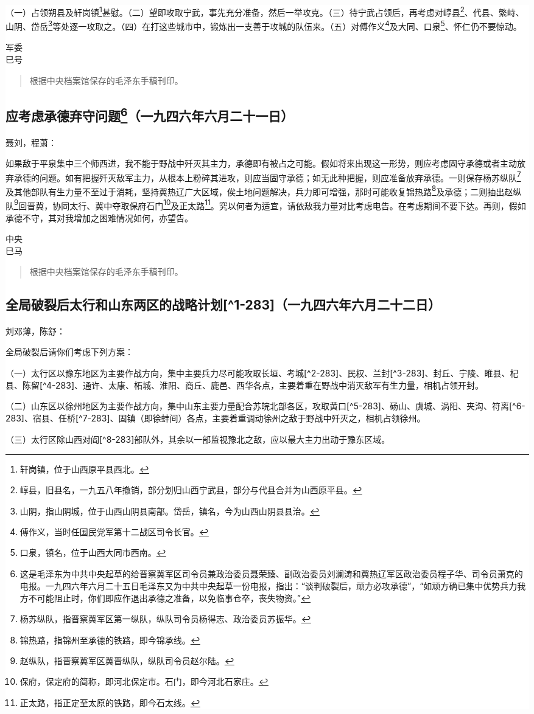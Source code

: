 （一）占领朔县及轩岗镇[^2-279]甚慰。（二）望即攻取宁武，事先充分准备，然后一举攻克。（三）待宁武占领后，再考虑对崞县[^3-279]、代县、繁峙、山阴、岱岳[^4-279]等处逐一攻取之。（四）在打这些城市中，锻炼出一支善于攻城的队伍来。（五）对傅作义[^5-279]及大同、口泉[^6-279]、怀仁仍不要惊动。

军委  
巳号

>根据中央档案馆保存的毛泽东手稿刊印。

[^1-279]:这是毛泽东为中共中央军委起草的给晋绥军区司令员贺龙和政治委员李井泉的电报。

[^2-279]:轩岗镇，位于山西原平县西北。

[^3-279]:崞县，旧县名，一九五八年撤销，部分划归山西宁武县，部分与代县合并为山西原平县。

[^4-279]:山阴，指山阴城，位于山西山阴县南部。岱岳，镇名，今为山西山阴县县治。

[^5-279]:傅作义，当时任国民党军第十二战区司令长官。

[^6-279]:口泉，镇名，位于山西大同市西南。

## 应考虑承德弃守问题[^1-281]（一九四六年六月二十一日）

聂刘，程萧：

如果敌于平泉集中三个师西进，我不能于野战中歼灭其主力，承德即有被占之可能。假如将来出现这一形势，则应考虑固守承德或者主动放弃承德的问题。如有把握歼灭敌军主力，从根本上粉碎其进攻，则应当固守承德；如无此种把握，则应准备放弃承德。一则保存杨苏纵队[^2-281]及其他部队有生力量不至过于消耗，坚持冀热辽广大区域，俟土地问题解决，兵力即可增强，那时可能收复锦热路[^3-281]及承德；二则抽出赵纵队[^4-281]回晋冀，协同太行、冀中夺取保府石门[^5-281]及正太路[^6-281]。究以何者为适宜，请依敌我力量对比考虑电告。在考虑期间不要下达。再则，假如承德不守，其对我增加之困难情况如何，亦望告。

中央  
巳马

>根据中央档案馆保存的毛泽东手稿刊印。

[^1-281]:这是毛泽东为中共中央起草的给晋察冀军区司令员兼政治委员聂荣臻、副政治委员刘澜涛和冀热辽军区政治委员程子华、司令员萧克的电报。一九四六年六月二十五日毛泽东又为中共中央起草一份电报，指出：“谈判破裂后，顽方必攻承德”，“如顽方确已集中优势兵力我方不可能阻止时，你们即应作退出承德之准备，以免临事仓卒，丧失物资。”

[^2-281]:杨苏纵队，指晋察冀军区第一纵队，纵队司令员杨得志、政治委员苏振华。

[^3-281]:锦热路，指锦州至承德的铁路，即今锦承线。

[^4-281]:赵纵队，指晋察冀军区冀晋纵队，纵队司令员赵尔陆。

[^5-281]:保府，保定府的简称，即河北保定市。石门，即今河北石家庄。

[^6-281]:正太路，指正定至太原的铁路，即今石太线。

## 全局破裂后太行和山东两区的战略计划[^1-283]（一九四六年六月二十二日）

刘邓薄，陈舒：

全局破裂后请你们考虑下列方案：

（一）太行区以豫东地区为主要作战方向，集中主要兵力尽可能攻取长垣、考城[^2-283]、民权、兰封[^3-283]、封丘、宁陵、睢县、杞县、陈留[^4-283]、通许、太康、柘城、淮阳、商丘、鹿邑、西华各点，主要着重在野战中消灭敌军有生力量，相机占领开封。

（二）山东区以徐州地区为主要作战方向，集中山东主要力量配合苏皖北部各区，攻取黄口[^5-283]、砀山、虞城、涡阳、夹沟、符离[^6-283]、宿县、任桥[^7-283]、固镇（即徐蚌间）各点，主要着重调动徐州之敌于野战中歼灭之，相机占领徐州。

（三）太行区除山西对阎[^8-283]部队外，其余以一部监视豫北之敌，应以最大主力出动于豫东区域。
